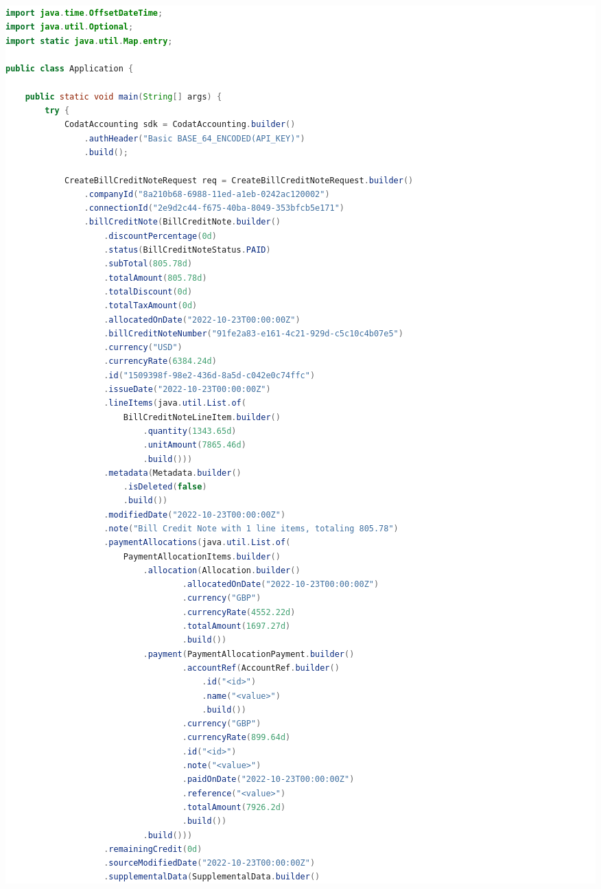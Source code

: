```java
import java.time.OffsetDateTime;
import java.util.Optional;
import static java.util.Map.entry;

public class Application {

    public static void main(String[] args) {
        try {
            CodatAccounting sdk = CodatAccounting.builder()
                .authHeader("Basic BASE_64_ENCODED(API_KEY)")
                .build();

            CreateBillCreditNoteRequest req = CreateBillCreditNoteRequest.builder()
                .companyId("8a210b68-6988-11ed-a1eb-0242ac120002")
                .connectionId("2e9d2c44-f675-40ba-8049-353bfcb5e171")
                .billCreditNote(BillCreditNote.builder()
                    .discountPercentage(0d)
                    .status(BillCreditNoteStatus.PAID)
                    .subTotal(805.78d)
                    .totalAmount(805.78d)
                    .totalDiscount(0d)
                    .totalTaxAmount(0d)
                    .allocatedOnDate("2022-10-23T00:00:00Z")
                    .billCreditNoteNumber("91fe2a83-e161-4c21-929d-c5c10c4b07e5")
                    .currency("USD")
                    .currencyRate(6384.24d)
                    .id("1509398f-98e2-436d-8a5d-c042e0c74ffc")
                    .issueDate("2022-10-23T00:00:00Z")
                    .lineItems(java.util.List.of(
                        BillCreditNoteLineItem.builder()
                            .quantity(1343.65d)
                            .unitAmount(7865.46d)
                            .build()))
                    .metadata(Metadata.builder()
                        .isDeleted(false)
                        .build())
                    .modifiedDate("2022-10-23T00:00:00Z")
                    .note("Bill Credit Note with 1 line items, totaling 805.78")
                    .paymentAllocations(java.util.List.of(
                        PaymentAllocationItems.builder()
                            .allocation(Allocation.builder()
                                    .allocatedOnDate("2022-10-23T00:00:00Z")
                                    .currency("GBP")
                                    .currencyRate(4552.22d)
                                    .totalAmount(1697.27d)
                                    .build())
                            .payment(PaymentAllocationPayment.builder()
                                    .accountRef(AccountRef.builder()
                                        .id("<id>")
                                        .name("<value>")
                                        .build())
                                    .currency("GBP")
                                    .currencyRate(899.64d)
                                    .id("<id>")
                                    .note("<value>")
                                    .paidOnDate("2022-10-23T00:00:00Z")
                                    .reference("<value>")
                                    .totalAmount(7926.2d)
                                    .build())
                            .build()))
                    .remainingCredit(0d)
                    .sourceModifiedDate("2022-10-23T00:00:00Z")
                    .supplementalData(SupplementalData.builder()
```